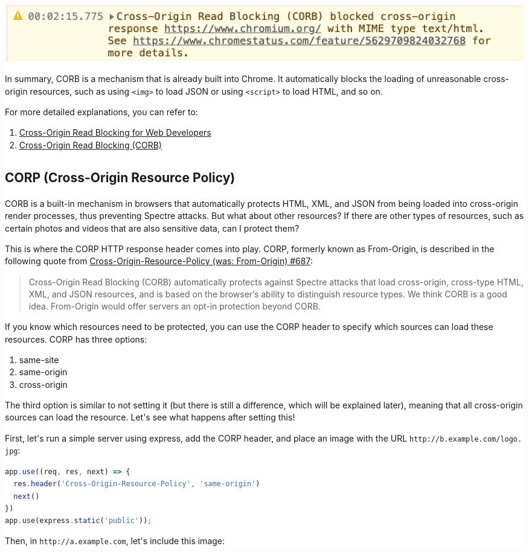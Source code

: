 ![CORB error message](pics/22-02.png)

In summary, CORB is a mechanism that is already built into Chrome. It automatically blocks the loading of unreasonable cross-origin resources, such as using `<img>` to load JSON or using `<script>` to load HTML, and so on.

For more detailed explanations, you can refer to:

1. [Cross-Origin Read Blocking for Web Developers](https://www.chromium.org/Home/chromium-security/corb-for-developers)
2. [Cross-Origin Read Blocking (CORB)](https://chromium.googlesource.com/chromium/src/+/master/services/network/cross_origin_read_blocking_explainer.md)

## CORP (Cross-Origin Resource Policy)

CORB is a built-in mechanism in browsers that automatically protects HTML, XML, and JSON from being loaded into cross-origin render processes, thus preventing Spectre attacks. But what about other resources? If there are other types of resources, such as certain photos and videos that are also sensitive data, can I protect them?

This is where the CORP HTTP response header comes into play. CORP, formerly known as From-Origin, is described in the following quote from [Cross-Origin-Resource-Policy (was: From-Origin) #687](https://github.com/whatwg/fetch/issues/687):

> Cross-Origin Read Blocking (CORB) automatically protects against Spectre attacks that load cross-origin, cross-type HTML, XML, and JSON resources, and is based on the browser’s ability to distinguish resource types. We think CORB is a good idea. From-Origin would offer servers an opt-in protection beyond CORB.

If you know which resources need to be protected, you can use the CORP header to specify which sources can load these resources. CORP has three options:

1. same-site
2. same-origin
3. cross-origin

The third option is similar to not setting it (but there is still a difference, which will be explained later), meaning that all cross-origin sources can load the resource. Let's see what happens after setting this!

First, let's run a simple server using express, add the CORP header, and place an image with the URL `http://b.example.com/logo.jpg`:

``` js
app.use((req, res, next) => {
  res.header('Cross-Origin-Resource-Policy', 'same-origin')
  next()
})
app.use(express.static('public'));
```

Then, in `http://a.example.com`, let's include this image:
